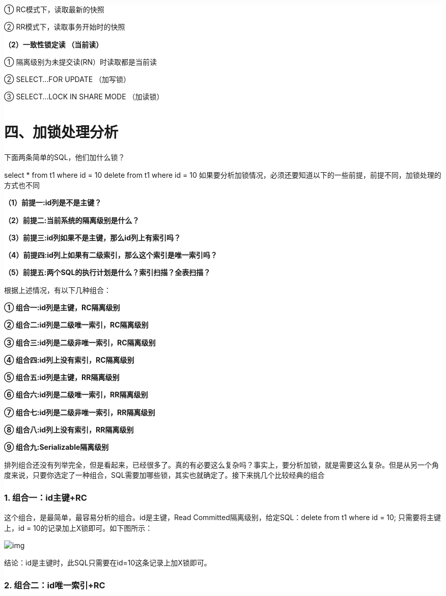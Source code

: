 ① RC模式下，读取最新的快照

② RR模式下，读取事务开始时的快照

**（2）一致性锁定读 （当前读）**

① 隔离级别为未提交读(RN）时读取都是当前读

② SELECT…FOR UPDATE （加写锁）

③ SELECT…LOCK IN SHARE MODE （加读锁）

# 四、加锁处理分析

下面两条简单的SQL，他们加什么锁？

select * from t1 where id = 10 delete from t1 where id = 10 如果要分析加锁情况，必须还要知道以下的一些前提，前提不同，加锁处理的方式也不同

**（1）前提一:id列是不是主键？**

**（2）前提二:当前系统的隔离级别是什么？**

**（3）前提三:id列如果不是主键，那么id列上有索引吗？**

**（4）前提四:id列上如果有二级索引，那么这个索引是唯一索引吗？**

**（5）前提五:两个SQL的执行计划是什么？索引扫描？全表扫描？**

根据上述情况，有以下几种组合：

**① 组合一:id列是主键，RC隔离级别**

**② 组合二:id列是二级唯一索引，RC隔离级别**

**③ 组合三:id列是二级非唯一索引，RC隔离级别**

**④ 组合四:id列上没有索引，RC隔离级别**

**⑤ 组合五:id列是主键，RR隔离级别**

**⑥ 组合六:id列是二级唯一索引，RR隔离级别**

**⑦ 组合七:id列是二级非唯一索引，RR隔离级别**

**⑧ 组合八:id列上没有索引，RR隔离级别**

**⑨ 组合九:Serializable隔离级别**

排列组合还没有列举完全，但是看起来，已经很多了。真的有必要这么复杂吗？事实上，要分析加锁，就是需要这么复杂。但是从另一个角度来说，只要你选定了一种组合，SQL需要加哪些锁，其实也就确定了。接下来挑几个比较经典的组合

### 1. 组合一：id主键+RC

这个组合，是最简单，最容易分析的组合。id是主键，Read Committed隔离级别，给定SQL：delete from t1 where id = 10; 只需要将主键上，id = 10的记录加上X锁即可。如下图所示：

![img](assets/aHR0cHM6Ly91cGxvYWQtaW1hZ2VzLmppYW5zaHUuaW8vdXBsb2FkX2ltYWdlcy8xNjQ0OTk1Ni01ZDE5MDBjODliNzE1YjI4LnBuZz9pbWFnZU1vZ3IyL2F1dG8tb3JpZW50L3N0cmlwJTdDaW1hZ2VWaWV3Mi8yL3cvNjM2L2Zvcm1hdC93ZWJw)

结论：id是主键时，此SQL只需要在id=10这条记录上加X锁即可。

### 2. 组合二：id唯一索引+RC
